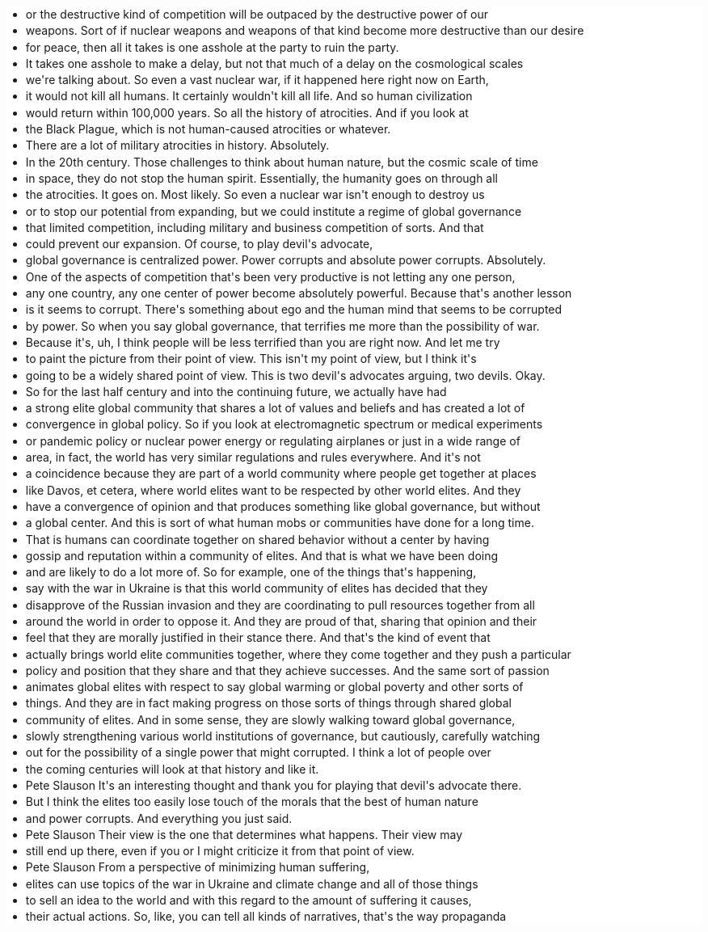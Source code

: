 *  or the destructive kind of competition will be outpaced by the destructive power of our
*  weapons. Sort of if nuclear weapons and weapons of that kind become more destructive than our desire
*  for peace, then all it takes is one asshole at the party to ruin the party.
*  It takes one asshole to make a delay, but not that much of a delay on the cosmological scales
*  we're talking about. So even a vast nuclear war, if it happened here right now on Earth,
*  it would not kill all humans. It certainly wouldn't kill all life. And so human civilization
*  would return within 100,000 years. So all the history of atrocities. And if you look at
*  the Black Plague, which is not human-caused atrocities or whatever.
*  There are a lot of military atrocities in history. Absolutely.
*  In the 20th century. Those challenges to think about human nature, but the cosmic scale of time
*  in space, they do not stop the human spirit. Essentially, the humanity goes on through all
*  the atrocities. It goes on. Most likely. So even a nuclear war isn't enough to destroy us
*  or to stop our potential from expanding, but we could institute a regime of global governance
*  that limited competition, including military and business competition of sorts. And that
*  could prevent our expansion. Of course, to play devil's advocate,
*  global governance is centralized power. Power corrupts and absolute power corrupts. Absolutely.
*  One of the aspects of competition that's been very productive is not letting any one person,
*  any one country, any one center of power become absolutely powerful. Because that's another lesson
*  is it seems to corrupt. There's something about ego and the human mind that seems to be corrupted
*  by power. So when you say global governance, that terrifies me more than the possibility of war.
*  Because it's, uh, I think people will be less terrified than you are right now. And let me try
*  to paint the picture from their point of view. This isn't my point of view, but I think it's
*  going to be a widely shared point of view. This is two devil's advocates arguing, two devils. Okay.
*  So for the last half century and into the continuing future, we actually have had
*  a strong elite global community that shares a lot of values and beliefs and has created a lot of
*  convergence in global policy. So if you look at electromagnetic spectrum or medical experiments
*  or pandemic policy or nuclear power energy or regulating airplanes or just in a wide range of
*  area, in fact, the world has very similar regulations and rules everywhere. And it's not
*  a coincidence because they are part of a world community where people get together at places
*  like Davos, et cetera, where world elites want to be respected by other world elites. And they
*  have a convergence of opinion and that produces something like global governance, but without
*  a global center. And this is sort of what human mobs or communities have done for a long time.
*  That is humans can coordinate together on shared behavior without a center by having
*  gossip and reputation within a community of elites. And that is what we have been doing
*  and are likely to do a lot more of. So for example, one of the things that's happening,
*  say with the war in Ukraine is that this world community of elites has decided that they
*  disapprove of the Russian invasion and they are coordinating to pull resources together from all
*  around the world in order to oppose it. And they are proud of that, sharing that opinion and their
*  feel that they are morally justified in their stance there. And that's the kind of event that
*  actually brings world elite communities together, where they come together and they push a particular
*  policy and position that they share and that they achieve successes. And the same sort of passion
*  animates global elites with respect to say global warming or global poverty and other sorts of
*  things. And they are in fact making progress on those sorts of things through shared global
*  community of elites. And in some sense, they are slowly walking toward global governance,
*  slowly strengthening various world institutions of governance, but cautiously, carefully watching
*  out for the possibility of a single power that might corrupted. I think a lot of people over
*  the coming centuries will look at that history and like it.
*  Pete Slauson It's an interesting thought and thank you for playing that devil's advocate there.
*  But I think the elites too easily lose touch of the morals that the best of human nature
*  and power corrupts. And everything you just said.
*  Pete Slauson Their view is the one that determines what happens. Their view may
*  still end up there, even if you or I might criticize it from that point of view.
*  Pete Slauson From a perspective of minimizing human suffering,
*  elites can use topics of the war in Ukraine and climate change and all of those things
*  to sell an idea to the world and with this regard to the amount of suffering it causes,
*  their actual actions. So, like, you can tell all kinds of narratives, that's the way propaganda